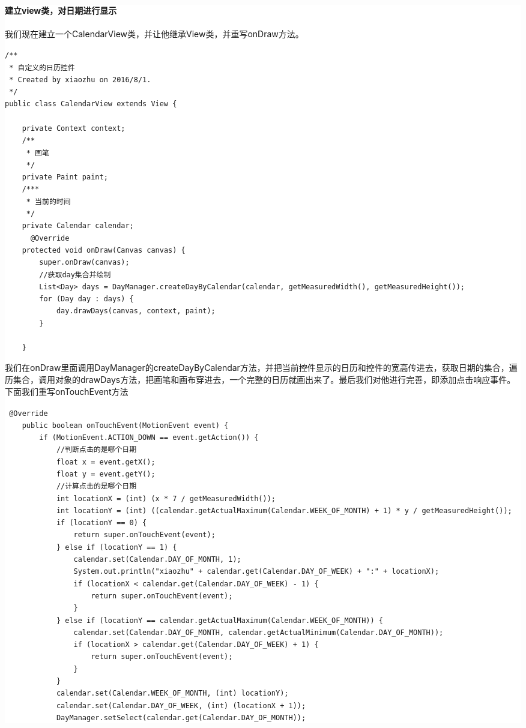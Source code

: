 #### 建立view类，对日期进行显示

我们现在建立一个CalendarView类，并让他继承View类，并重写onDraw方法。

```
/**
 * 自定义的日历控件
 * Created by xiaozhu on 2016/8/1.
 */
public class CalendarView extends View {

    private Context context;
    /**
     * 画笔
     */
    private Paint paint;
    /***
     * 当前的时间
     */
    private Calendar calendar;
      @Override
    protected void onDraw(Canvas canvas) {
        super.onDraw(canvas);
        //获取day集合并绘制
        List<Day> days = DayManager.createDayByCalendar(calendar, getMeasuredWidth(), getMeasuredHeight());
        for (Day day : days) {
            day.drawDays(canvas, context, paint);
        }

    }
```

我们在onDraw里面调用DayManager的createDayByCalendar方法，并把当前控件显示的日历和控件的宽高传进去，获取日期的集合，遍历集合，调用对象的drawDays方法，把画笔和画布穿进去，一个完整的日历就画出来了。最后我们对他进行完善，即添加点击响应事件。下面我们重写onTouchEvent方法

```
 @Override
    public boolean onTouchEvent(MotionEvent event) {
        if (MotionEvent.ACTION_DOWN == event.getAction()) {
            //判断点击的是哪个日期
            float x = event.getX();
            float y = event.getY();
            //计算点击的是哪个日期
            int locationX = (int) (x * 7 / getMeasuredWidth());
            int locationY = (int) ((calendar.getActualMaximum(Calendar.WEEK_OF_MONTH) + 1) * y / getMeasuredHeight());
            if (locationY == 0) {
                return super.onTouchEvent(event);
            } else if (locationY == 1) {
                calendar.set(Calendar.DAY_OF_MONTH, 1);
                System.out.println("xiaozhu" + calendar.get(Calendar.DAY_OF_WEEK) + ":" + locationX);
                if (locationX < calendar.get(Calendar.DAY_OF_WEEK) - 1) {
                    return super.onTouchEvent(event);
                }
            } else if (locationY == calendar.getActualMaximum(Calendar.WEEK_OF_MONTH)) {
                calendar.set(Calendar.DAY_OF_MONTH, calendar.getActualMinimum(Calendar.DAY_OF_MONTH));
                if (locationX > calendar.get(Calendar.DAY_OF_WEEK) + 1) {
                    return super.onTouchEvent(event);
                }
            }
            calendar.set(Calendar.WEEK_OF_MONTH, (int) locationY);
            calendar.set(Calendar.DAY_OF_WEEK, (int) (locationX + 1));
            DayManager.setSelect(calendar.get(Calendar.DAY_OF_MONTH));
```